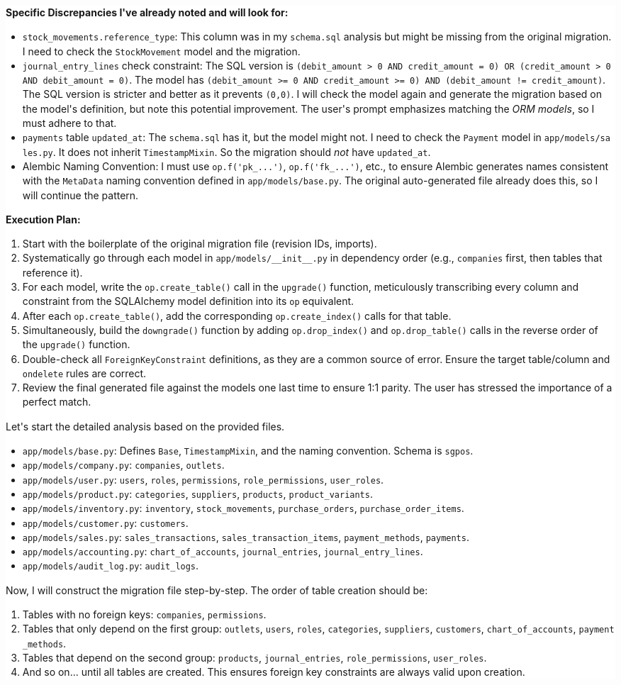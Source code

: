 **Specific Discrepancies I've already noted and will look for:**

*   `stock_movements.reference_type`: This column was in my `schema.sql` analysis but might be missing from the original migration. I need to check the `StockMovement` model and the migration.
*   `journal_entry_lines` check constraint: The SQL version is `(debit_amount > 0 AND credit_amount = 0) OR (credit_amount > 0 AND debit_amount = 0)`. The model has `(debit_amount >= 0 AND credit_amount >= 0) AND (debit_amount != credit_amount)`. The SQL version is stricter and better as it prevents `(0,0)`. I will check the model again and generate the migration based on the model's definition, but note this potential improvement. The user's prompt emphasizes matching the *ORM models*, so I must adhere to that.
*   `payments` table `updated_at`: The `schema.sql` has it, but the model might not. I need to check the `Payment` model in `app/models/sales.py`. It does not inherit `TimestampMixin`. So the migration should *not* have `updated_at`.
*   Alembic Naming Convention: I must use `op.f('pk_...')`, `op.f('fk_...')`, etc., to ensure Alembic generates names consistent with the `MetaData` naming convention defined in `app/models/base.py`. The original auto-generated file already does this, so I will continue the pattern.

**Execution Plan:**

1.  Start with the boilerplate of the original migration file (revision IDs, imports).
2.  Systematically go through each model in `app/models/__init__.py` in dependency order (e.g., `companies` first, then tables that reference it).
3.  For each model, write the `op.create_table()` call in the `upgrade()` function, meticulously transcribing every column and constraint from the SQLAlchemy model definition into its `op` equivalent.
4.  After each `op.create_table()`, add the corresponding `op.create_index()` calls for that table.
5.  Simultaneously, build the `downgrade()` function by adding `op.drop_index()` and `op.drop_table()` calls in the reverse order of the `upgrade()` function.
6.  Double-check all `ForeignKeyConstraint` definitions, as they are a common source of error. Ensure the target table/column and `ondelete` rules are correct.
7.  Review the final generated file against the models one last time to ensure 1:1 parity. The user has stressed the importance of a perfect match.

Let's start the detailed analysis based on the provided files.

*   `app/models/base.py`: Defines `Base`, `TimestampMixin`, and the naming convention. Schema is `sgpos`.
*   `app/models/company.py`: `companies`, `outlets`.
*   `app/models/user.py`: `users`, `roles`, `permissions`, `role_permissions`, `user_roles`.
*   `app/models/product.py`: `categories`, `suppliers`, `products`, `product_variants`.
*   `app/models/inventory.py`: `inventory`, `stock_movements`, `purchase_orders`, `purchase_order_items`.
*   `app/models/customer.py`: `customers`.
*   `app/models/sales.py`: `sales_transactions`, `sales_transaction_items`, `payment_methods`, `payments`.
*   `app/models/accounting.py`: `chart_of_accounts`, `journal_entries`, `journal_entry_lines`.
*   `app/models/audit_log.py`: `audit_logs`.

Now, I will construct the migration file step-by-step. The order of table creation should be:
1.  Tables with no foreign keys: `companies`, `permissions`.
2.  Tables that only depend on the first group: `outlets`, `users`, `roles`, `categories`, `suppliers`, `customers`, `chart_of_accounts`, `payment_methods`.
3.  Tables that depend on the second group: `products`, `journal_entries`, `role_permissions`, `user_roles`.
4.  And so on... until all tables are created. This ensures foreign key constraints are always valid upon creation.
